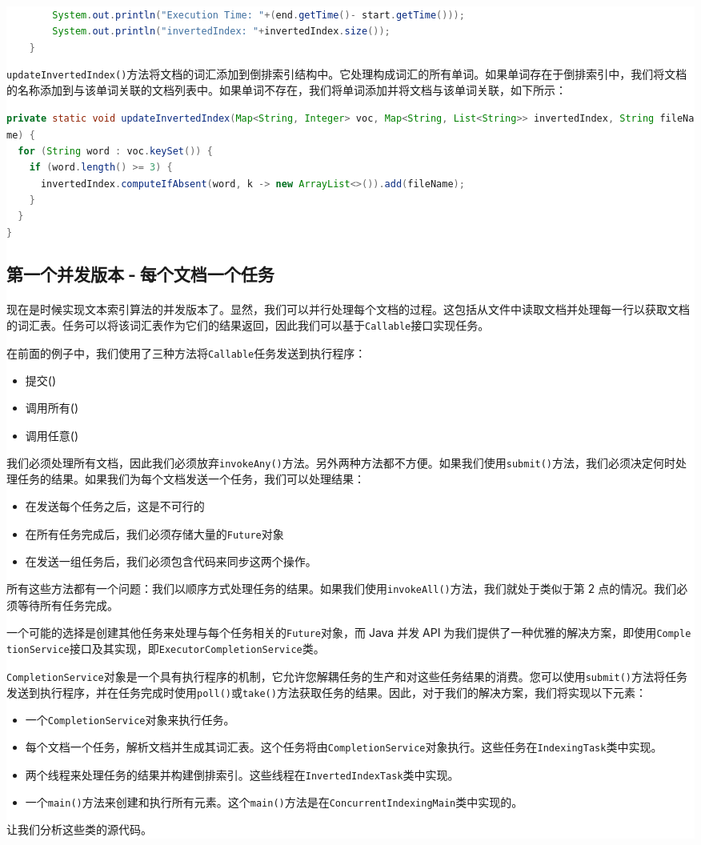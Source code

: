 ```java
        System.out.println("Execution Time: "+(end.getTime()- start.getTime()));
        System.out.println("invertedIndex: "+invertedIndex.size());
    }
```

`updateInvertedIndex()`方法将文档的词汇添加到倒排索引结构中。它处理构成词汇的所有单词。如果单词存在于倒排索引中，我们将文档的名称添加到与该单词关联的文档列表中。如果单词不存在，我们将单词添加并将文档与该单词关联，如下所示：

```java
private static void updateInvertedIndex(Map<String, Integer> voc, Map<String, List<String>> invertedIndex, String fileName) {
  for (String word : voc.keySet()) {
    if (word.length() >= 3) {
      invertedIndex.computeIfAbsent(word, k -> new ArrayList<>()).add(fileName);
    }
  }
}
```

## 第一个并发版本 - 每个文档一个任务

现在是时候实现文本索引算法的并发版本了。显然，我们可以并行处理每个文档的过程。这包括从文件中读取文档并处理每一行以获取文档的词汇表。任务可以将该词汇表作为它们的结果返回，因此我们可以基于`Callable`接口实现任务。

在前面的例子中，我们使用了三种方法将`Callable`任务发送到执行程序：

+   提交()

+   调用所有()

+   调用任意()

我们必须处理所有文档，因此我们必须放弃`invokeAny()`方法。另外两种方法都不方便。如果我们使用`submit()`方法，我们必须决定何时处理任务的结果。如果我们为每个文档发送一个任务，我们可以处理结果：

+   在发送每个任务之后，这是不可行的

+   在所有任务完成后，我们必须存储大量的`Future`对象

+   在发送一组任务后，我们必须包含代码来同步这两个操作。

所有这些方法都有一个问题：我们以顺序方式处理任务的结果。如果我们使用`invokeAll()`方法，我们就处于类似于第 2 点的情况。我们必须等待所有任务完成。

一个可能的选择是创建其他任务来处理与每个任务相关的`Future`对象，而 Java 并发 API 为我们提供了一种优雅的解决方案，即使用`CompletionService`接口及其实现，即`ExecutorCompletionService`类。

`CompletionService`对象是一个具有执行程序的机制，它允许您解耦任务的生产和对这些任务结果的消费。您可以使用`submit()`方法将任务发送到执行程序，并在任务完成时使用`poll()`或`take()`方法获取任务的结果。因此，对于我们的解决方案，我们将实现以下元素：

+   一个`CompletionService`对象来执行任务。

+   每个文档一个任务，解析文档并生成其词汇表。这个任务将由`CompletionService`对象执行。这些任务在`IndexingTask`类中实现。

+   两个线程来处理任务的结果并构建倒排索引。这些线程在`InvertedIndexTask`类中实现。

+   一个`main()`方法来创建和执行所有元素。这个`main()`方法是在`ConcurrentIndexingMain`类中实现的。

让我们分析这些类的源代码。
